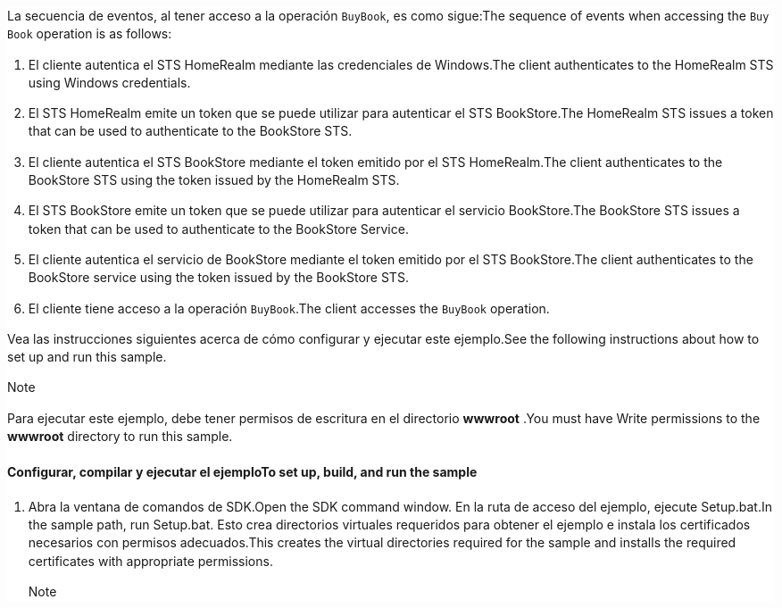  <span data-ttu-id="c28b6-119">La secuencia de eventos, al tener acceso a la operación `BuyBook`, es como sigue:</span><span class="sxs-lookup"><span data-stu-id="c28b6-119">The sequence of events when accessing the `BuyBook` operation is as follows:</span></span>  
  
1. <span data-ttu-id="c28b6-120">El cliente autentica el STS HomeRealm mediante las credenciales de Windows.</span><span class="sxs-lookup"><span data-stu-id="c28b6-120">The client authenticates to the HomeRealm STS using Windows credentials.</span></span>  
  
2. <span data-ttu-id="c28b6-121">El STS HomeRealm emite un token que se puede utilizar para autenticar el STS BookStore.</span><span class="sxs-lookup"><span data-stu-id="c28b6-121">The HomeRealm STS issues a token that can be used to authenticate to the BookStore STS.</span></span>  
  
3. <span data-ttu-id="c28b6-122">El cliente autentica el STS BookStore mediante el token emitido por el STS HomeRealm.</span><span class="sxs-lookup"><span data-stu-id="c28b6-122">The client authenticates to the BookStore STS using the token issued by the HomeRealm STS.</span></span>  
  
4. <span data-ttu-id="c28b6-123">El STS BookStore emite un token que se puede utilizar para autenticar el servicio BookStore.</span><span class="sxs-lookup"><span data-stu-id="c28b6-123">The BookStore STS issues a token that can be used to authenticate to the BookStore Service.</span></span>  
  
5. <span data-ttu-id="c28b6-124">El cliente autentica el servicio de BookStore mediante el token emitido por el STS BookStore.</span><span class="sxs-lookup"><span data-stu-id="c28b6-124">The client authenticates to the BookStore service using the token issued by the BookStore STS.</span></span>  
  
6. <span data-ttu-id="c28b6-125">El cliente tiene acceso a la operación `BuyBook`.</span><span class="sxs-lookup"><span data-stu-id="c28b6-125">The client accesses the `BuyBook` operation.</span></span>  
  
 <span data-ttu-id="c28b6-126">Vea las instrucciones siguientes acerca de cómo configurar y ejecutar este ejemplo.</span><span class="sxs-lookup"><span data-stu-id="c28b6-126">See the following instructions about how to set up and run this sample.</span></span>  
  
> [!NOTE]
> <span data-ttu-id="c28b6-127">Para ejecutar este ejemplo, debe tener permisos de escritura en el directorio **wwwroot** .</span><span class="sxs-lookup"><span data-stu-id="c28b6-127">You must have Write permissions to the **wwwroot** directory to run this sample.</span></span>  
  
#### <a name="to-set-up-build-and-run-the-sample"></a><span data-ttu-id="c28b6-128">Configurar, compilar y ejecutar el ejemplo</span><span class="sxs-lookup"><span data-stu-id="c28b6-128">To set up, build, and run the sample</span></span>  
  
1. <span data-ttu-id="c28b6-129">Abra la ventana de comandos de SDK.</span><span class="sxs-lookup"><span data-stu-id="c28b6-129">Open the SDK command window.</span></span> <span data-ttu-id="c28b6-130">En la ruta de acceso del ejemplo, ejecute Setup.bat.</span><span class="sxs-lookup"><span data-stu-id="c28b6-130">In the sample path, run Setup.bat.</span></span> <span data-ttu-id="c28b6-131">Esto crea directorios virtuales requeridos para obtener el ejemplo e instala los certificados necesarios con permisos adecuados.</span><span class="sxs-lookup"><span data-stu-id="c28b6-131">This creates the virtual directories required for the sample and installs the required certificates with appropriate permissions.</span></span>  
  
    > [!NOTE]
